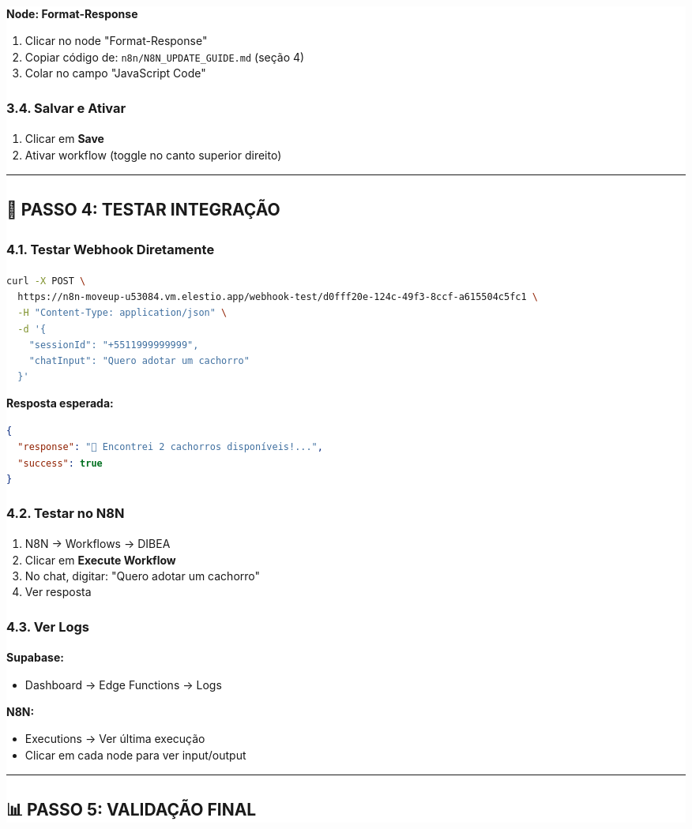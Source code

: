 **Node: Format-Response**

1. Clicar no node "Format-Response"
2. Copiar código de: `n8n/N8N_UPDATE_GUIDE.md` (seção 4)
3. Colar no campo "JavaScript Code"

### **3.4. Salvar e Ativar**

1. Clicar em **Save**
2. Ativar workflow (toggle no canto superior direito)

---

## 🧪 **PASSO 4: TESTAR INTEGRAÇÃO**

### **4.1. Testar Webhook Diretamente**

```bash
curl -X POST \
  https://n8n-moveup-u53084.vm.elestio.app/webhook-test/d0fff20e-124c-49f3-8ccf-a615504c5fc1 \
  -H "Content-Type: application/json" \
  -d '{
    "sessionId": "+5511999999999",
    "chatInput": "Quero adotar um cachorro"
  }'
```

**Resposta esperada:**
```json
{
  "response": "🐶 Encontrei 2 cachorros disponíveis!...",
  "success": true
}
```

### **4.2. Testar no N8N**

1. N8N → Workflows → DIBEA
2. Clicar em **Execute Workflow**
3. No chat, digitar: "Quero adotar um cachorro"
4. Ver resposta

### **4.3. Ver Logs**

**Supabase:**
- Dashboard → Edge Functions → Logs

**N8N:**
- Executions → Ver última execução
- Clicar em cada node para ver input/output

---

## 📊 **PASSO 5: VALIDAÇÃO FINAL**
